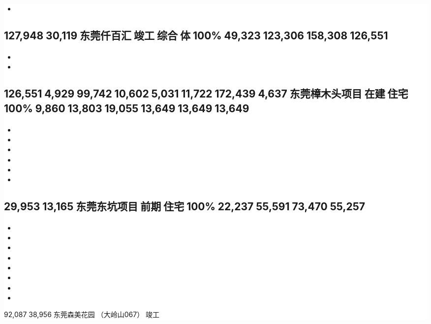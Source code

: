 -
127,948
30,119
东莞仟百汇
竣工
综合
体
100%
49,323
123,306
158,308
126,551
-
-
-
126,551
4,929
99,742
10,602
5,031
11,722
172,439
4,637
东莞樟木头项目
在建
住宅
100%
9,860
13,803
19,055
13,649
13,649
13,649
-
-
-
-
-
-
-
29,953
13,165
东莞东坑项目
前期
住宅
100%
22,237
55,591
73,470
55,257
-
-
-
-
-
-
-
-
-
92,087
38,956
东莞森美花园
（大岭山067）
竣工